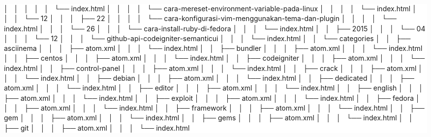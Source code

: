 │   │   │   │       │   └── index.html
│   │   │   │       └── cara-mereset-environment-variable-pada-linux
│   │   │   │           └── index.html
│   │   │   └── 12
│   │   │       ├── 22
│   │   │       │   └── cara-konfigurasi-vim-menggunakan-tema-dan-plugin
│   │   │       │       └── index.html
│   │   │       └── 26
│   │   │           └── cara-install-ruby-di-fedora
│   │   │               └── index.html
│   │   ├── 2015
│   │   │   └── 04
│   │   │       └── 12
│   │   │           └── github-api-codeigniter-semanticui
│   │   │               └── index.html
│   │   └── categories
│   │       ├── asciinema
│   │       │   ├── atom.xml
│   │       │   └── index.html
│   │       ├── bundler
│   │       │   ├── atom.xml
│   │       │   └── index.html
│   │       ├── centos
│   │       │   ├── atom.xml
│   │       │   └── index.html
│   │       ├── codeigniter
│   │       │   ├── atom.xml
│   │       │   └── index.html
│   │       ├── control-panel
│   │       │   ├── atom.xml
│   │       │   └── index.html
│   │       ├── crack
│   │       │   ├── atom.xml
│   │       │   └── index.html
│   │       ├── debian
│   │       │   ├── atom.xml
│   │       │   └── index.html
│   │       ├── dedicated
│   │       │   ├── atom.xml
│   │       │   └── index.html
│   │       ├── editor
│   │       │   ├── atom.xml
│   │       │   └── index.html
│   │       ├── english
│   │       │   ├── atom.xml
│   │       │   └── index.html
│   │       ├── exploit
│   │       │   ├── atom.xml
│   │       │   └── index.html
│   │       ├── fedora
│   │       │   ├── atom.xml
│   │       │   └── index.html
│   │       ├── framework
│   │       │   ├── atom.xml
│   │       │   └── index.html
│   │       ├── gem
│   │       │   ├── atom.xml
│   │       │   └── index.html
│   │       ├── gems
│   │       │   ├── atom.xml
│   │       │   └── index.html
│   │       ├── git
│   │       │   ├── atom.xml
│   │       │   └── index.html
